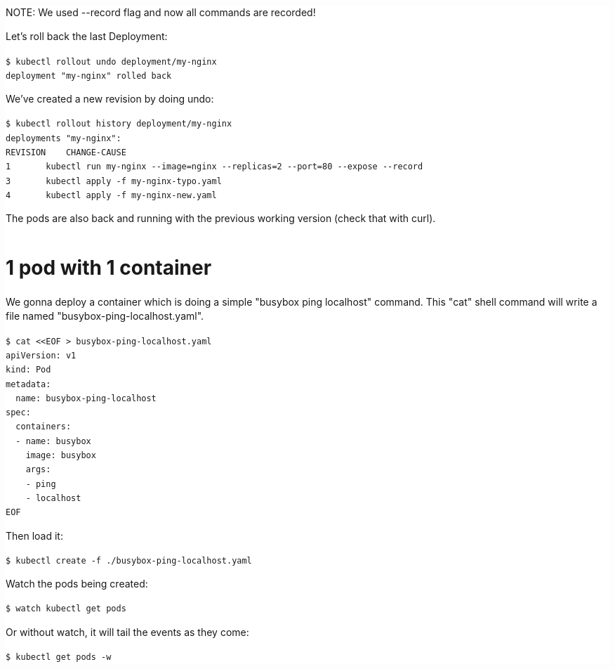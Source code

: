 NOTE: We used --record flag and now all commands are recorded!

Let’s roll back the last Deployment:


    $ kubectl rollout undo deployment/my-nginx
    deployment "my-nginx" rolled back


We’ve created a new revision by doing undo:


    $ kubectl rollout history deployment/my-nginx
    deployments "my-nginx":
    REVISION	CHANGE-CAUSE
    1		kubectl run my-nginx --image=nginx --replicas=2 --port=80 --expose --record
    3		kubectl apply -f my-nginx-typo.yaml
    4		kubectl apply -f my-nginx-new.yaml


The pods are also back and running with the previous working version (check that with curl).

# 1 pod with 1 container


We gonna deploy a container which is doing a simple "busybox ping localhost" command. This "cat" shell command will write a file named "busybox-ping-localhost.yaml".


    $ cat <<EOF > busybox-ping-localhost.yaml
    apiVersion: v1
    kind: Pod
    metadata:
      name: busybox-ping-localhost
    spec:
      containers:
      - name: busybox
        image: busybox
        args:
        - ping
        - localhost
    EOF


Then load it:


    $ kubectl create -f ./busybox-ping-localhost.yaml


Watch the pods being created:


    $ watch kubectl get pods


Or without watch, it will tail the events as they come:


    $ kubectl get pods -w


